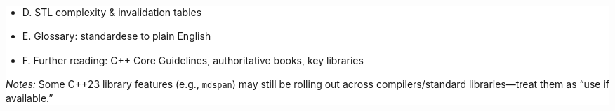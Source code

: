- D. STL complexity & invalidation tables
    
- E. Glossary: standardese to plain English
    
- F. Further reading: C++ Core Guidelines, authoritative books, key libraries
    

_Notes:_ Some C++23 library features (e.g., `mdspan`) may still be rolling out across compilers/standard libraries—treat them as “use if available.”